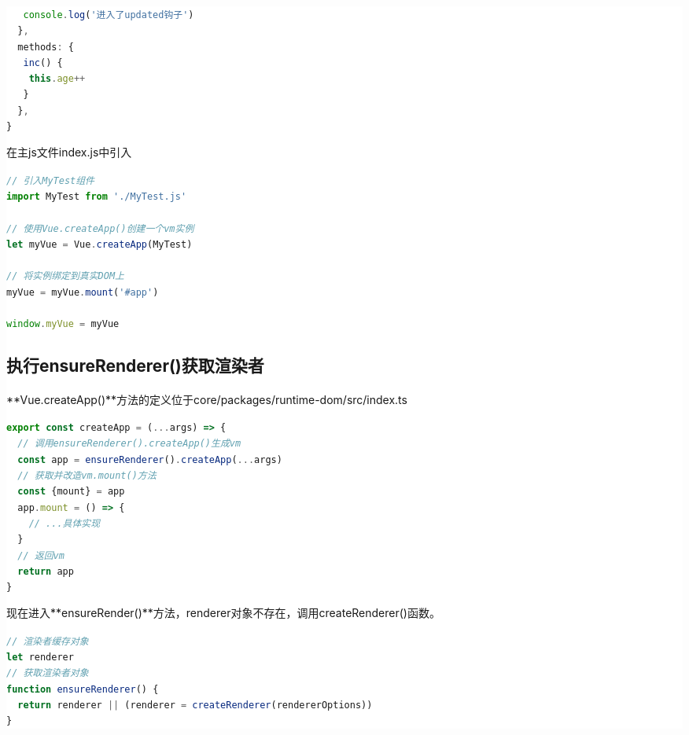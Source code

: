 ```js
   console.log('进入了updated钩子')
  },
  methods: {
   inc() {
    this.age++
   }
  },
}
```

在主js文件index.js中引入

```js
// 引入MyTest组件
import MyTest from './MyTest.js'

// 使用Vue.createApp()创建一个vm实例
let myVue = Vue.createApp(MyTest)

// 将实例绑定到真实DOM上
myVue = myVue.mount('#app')

window.myVue = myVue
```

## 执行ensureRenderer()获取渲染者

**Vue.createApp()**方法的定义位于core/packages/runtime-dom/src/index.ts

```js
export const createApp = (...args) => {
  // 调用ensureRenderer().createApp()生成vm
  const app = ensureRenderer().createApp(...args)
  // 获取并改造vm.mount()方法
  const {mount} = app
  app.mount = () => {
    // ...具体实现
  }
  // 返回vm
  return app
}
```

现在进入**ensureRender()**方法，renderer对象不存在，调用createRenderer()函数。

```js
// 渲染者缓存对象
let renderer
// 获取渲染者对象
function ensureRenderer() {
  return renderer || (renderer = createRenderer(rendererOptions))
}
```
